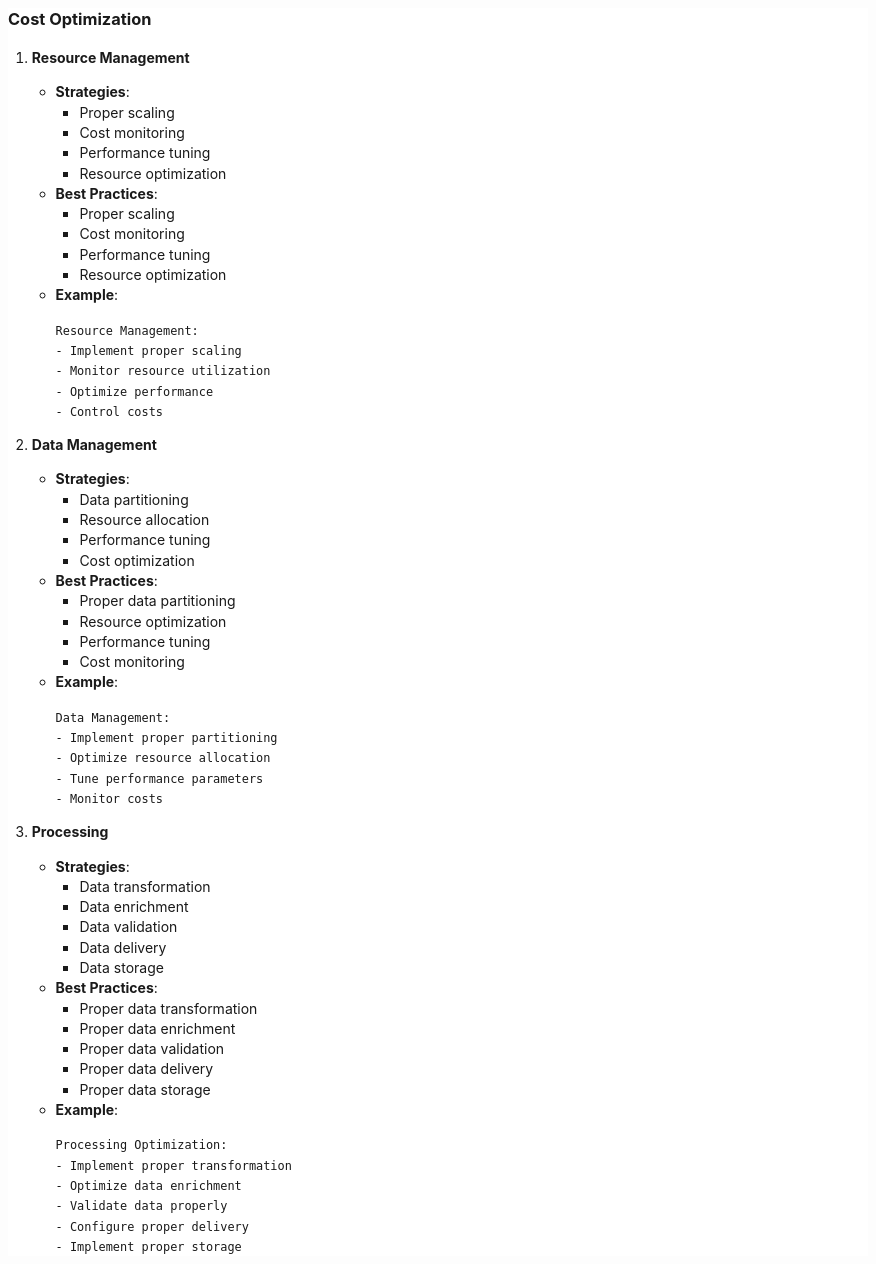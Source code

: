 ### Cost Optimization

1. **Resource Management**
   - **Strategies**:
     - Proper scaling
     - Cost monitoring
     - Performance tuning
     - Resource optimization
   - **Best Practices**:
     - Proper scaling
     - Cost monitoring
     - Performance tuning
     - Resource optimization
   - **Example**:
     ```
     Resource Management:
     - Implement proper scaling
     - Monitor resource utilization
     - Optimize performance
     - Control costs
     ```

2. **Data Management**
   - **Strategies**:
     - Data partitioning
     - Resource allocation
     - Performance tuning
     - Cost optimization
   - **Best Practices**:
     - Proper data partitioning
     - Resource optimization
     - Performance tuning
     - Cost monitoring
   - **Example**:
     ```
     Data Management:
     - Implement proper partitioning
     - Optimize resource allocation
     - Tune performance parameters
     - Monitor costs
     ```

3. **Processing**
   - **Strategies**:
     - Data transformation
     - Data enrichment
     - Data validation
     - Data delivery
     - Data storage
   - **Best Practices**:
     - Proper data transformation
     - Proper data enrichment
     - Proper data validation
     - Proper data delivery
     - Proper data storage
   - **Example**:
     ```
     Processing Optimization:
     - Implement proper transformation
     - Optimize data enrichment
     - Validate data properly
     - Configure proper delivery
     - Implement proper storage
     ```
